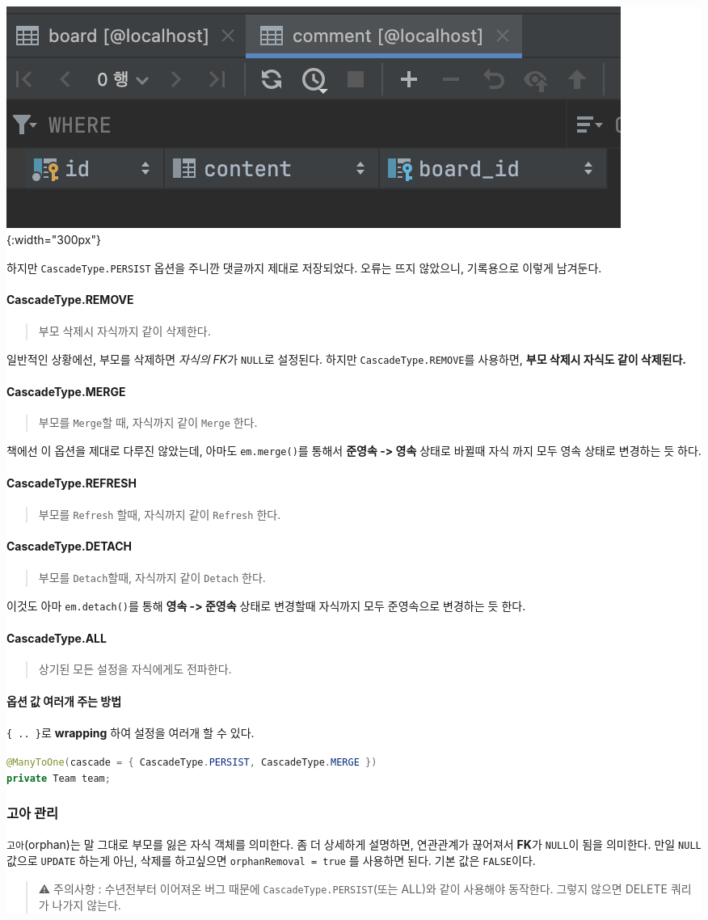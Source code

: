 ![300](/assets/img/20240108/no-comment-save.png){:width="300px"}  

하지만 `CascadeType.PERSIST` 옵션을 주니깐 댓글까지 제대로 저장되었다.
오류는 뜨지 않았으니, 기록용으로 이렇게 남겨둔다.
#### CascadeType.REMOVE
> 부모 삭제시 자식까지 같이 삭제한다.

일반적인 상황에선, 부모를 삭제하면 *자식의 FK*가 `NULL`로 설정된다.
하지만 `CascadeType.REMOVE`를 사용하면, **부모 삭제시 자식도 같이 삭제된다.**
#### CascadeType.MERGE
> 부모를 `Merge`할 때, 자식까지 같이 `Merge` 한다.

책에선 이 옵션을 제대로 다루진 않았는데, 아마도 `em.merge()`를 통해서 **준영속 -> 영속** 상태로 바뀔때 자식 까지 모두 영속 상태로 변경하는 듯 하다.
#### CascadeType.REFRESH
> 부모를 `Refresh` 할때, 자식까지 같이 `Refresh` 한다.

#### CascadeType.DETACH
> 부모를 `Detach`할때, 자식까지 같이 `Detach` 한다.


이것도 아마 `em.detach()`를 통해 **영속 -> 준영속** 상태로 변경할때 자식까지 모두 준영속으로 변경하는 듯 한다.
#### CascadeType.ALL
> 상기된 모든 설정을 자식에게도 전파한다.

#### 옵션 값 여러개 주는 방법
`{ .. }`로 **wrapping** 하여 설정을 여러개 할 수 있다.
```java
@ManyToOne(cascade = { CascadeType.PERSIST, CascadeType.MERGE })  
private Team team;
```
### 고아 관리
`고아`(orphan)는 말 그대로 부모를 잃은 자식 객체를 의미한다. 
좀 더 상세하게 설명하면, 연관관계가 끊어져서 **FK**가 `NULL`이 됨을 의미한다. 만일 `NULL` 값으로 `UPDATE` 하는게 아닌, 삭제를 하고싶으면 `orphanRemoval = true` 를 사용하면 된다. 기본 값은 `FALSE`이다.

> ⚠️ 주의사항 : 수년전부터 이어져온 버그 때문에 `CascadeType.PERSIST`(또는 ALL)와 같이 사용해야 동작한다. 그렇지 않으면 DELETE 쿼리가 나가지 않는다.
